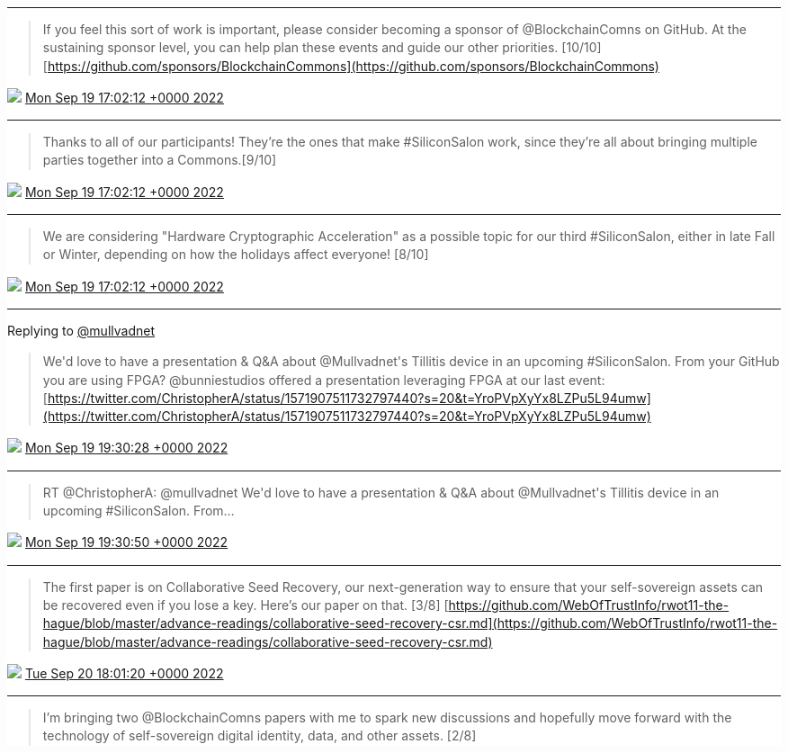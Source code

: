 ----

> If you feel this sort of work is important, please consider becoming a sponsor of @BlockchainComns on GitHub. At the sustaining sponsor level, you can help plan these events and guide our other priorities. [10/10] [https://github.com/sponsors/BlockchainCommons](https://github.com/sponsors/BlockchainCommons)

<img src="{{ site.url }}{{ site.baseurl }}/assets/images/media/tweet.ico" width="30" /> [Mon Sep 19 17:02:12 +0000 2022](https://twitter.com/ChristopherA/status/1571907521891434496)

----

> Thanks to all of our participants! They’re the ones that make #SiliconSalon work, since they’re all about bringing multiple parties together into a Commons.[9/10]

<img src="{{ site.url }}{{ site.baseurl }}/assets/images/media/tweet.ico" width="30" /> [Mon Sep 19 17:02:12 +0000 2022](https://twitter.com/ChristopherA/status/1571907520872206337)

----

> We are considering "Hardware Cryptographic Acceleration" as a possible topic for our third #SiliconSalon, either in late Fall or Winter, depending on how the holidays affect everyone! [8/10]

<img src="{{ site.url }}{{ site.baseurl }}/assets/images/media/tweet.ico" width="30" /> [Mon Sep 19 17:02:12 +0000 2022](https://twitter.com/ChristopherA/status/1571907519857184768)

----

Replying to [@mullvadnet](https://twitter.com/mullvadnet/status/1571815110913531904)

> We'd love to have a presentation &amp; Q&amp;A about @Mullvadnet's Tillitis device in an upcoming #SiliconSalon. From your GitHub you are using FPGA? @bunniestudios offered a presentation leveraging FPGA at our last event: [https://twitter.com/ChristopherA/status/1571907511732797440?s=20&t=YroPVpXyYx8LZPu5L94umw](https://twitter.com/ChristopherA/status/1571907511732797440?s=20&t=YroPVpXyYx8LZPu5L94umw)

<img src="{{ site.url }}{{ site.baseurl }}/assets/images/media/tweet.ico" width="30" /> [Mon Sep 19 19:30:28 +0000 2022](https://twitter.com/ChristopherA/status/1571944833681588224)

----

> RT @ChristopherA: @mullvadnet We'd love to have a presentation &amp; Q&amp;A about @Mullvadnet's Tillitis device in an upcoming #SiliconSalon. From…

<img src="{{ site.url }}{{ site.baseurl }}/assets/images/media/tweet.ico" width="30" /> [Mon Sep 19 19:30:50 +0000 2022](https://twitter.com/ChristopherA/status/1571944924832210944)

----

> The first paper is on Collaborative Seed Recovery, our next-generation way to ensure that your self-sovereign assets can be recovered even if you lose a key. Here’s our paper on that. [3/8] [https://github.com/WebOfTrustInfo/rwot11-the-hague/blob/master/advance-readings/collaborative-seed-recovery-csr.md](https://github.com/WebOfTrustInfo/rwot11-the-hague/blob/master/advance-readings/collaborative-seed-recovery-csr.md)

<img src="{{ site.url }}{{ site.baseurl }}/assets/images/media/tweet.ico" width="30" /> [Tue Sep 20 18:01:20 +0000 2022](https://twitter.com/ChristopherA/status/1572284792342970369)

----

> I’m bringing two @BlockchainComns papers with me to spark new discussions and hopefully move forward with the technology of self-sovereign digital identity, data, and other assets. [2/8]

